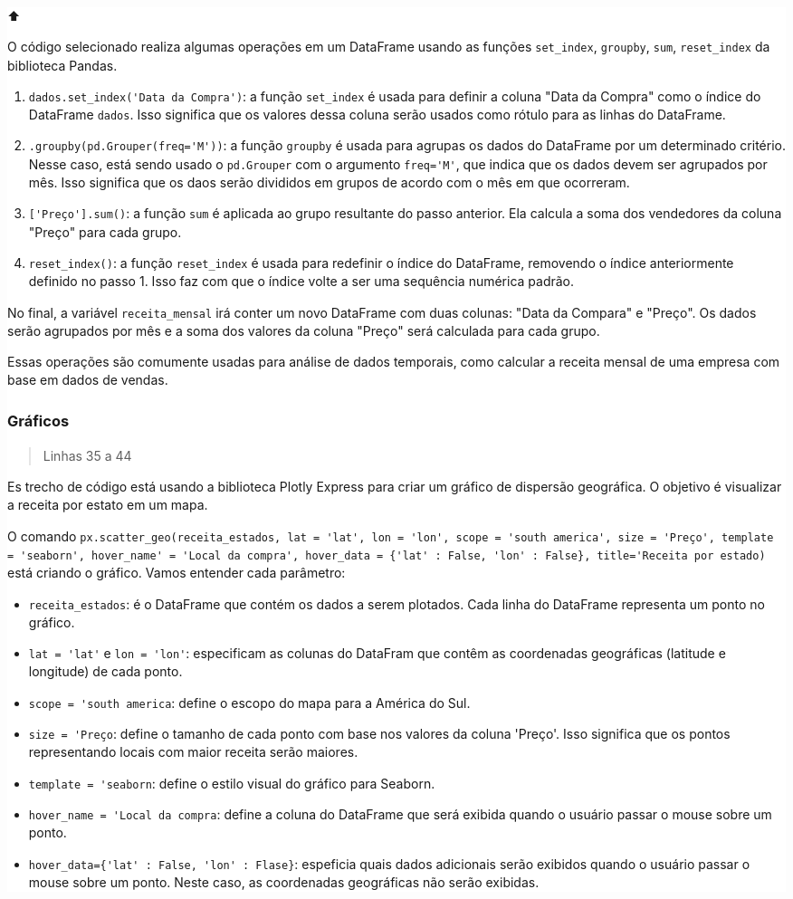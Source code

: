 :arrow_up:

O código selecionado realiza algumas operações em um DataFrame usando as funções `set_index`, `groupby`, `sum`, `reset_index` da biblioteca Pandas.

1. `dados.set_index('Data da Compra')`: a função `set_index` é usada para definir a coluna "Data da Compra" como o índice do DataFrame `dados`. Isso significa que os valores dessa coluna serão usados como rótulo para as linhas do DataFrame.

2. `.groupby(pd.Grouper(freq='M'))`: a função `groupby` é usada para agrupas os dados do DataFrame por um determinado critério. Nesse caso, está sendo usado o `pd.Grouper` com o argumento `freq='M'`, que indica que os dados devem ser agrupados por mês. Isso significa que os daos serão divididos em grupos de acordo com o mês em que ocorreram.

3. `['Preço'].sum()`: a função `sum` é aplicada ao grupo resultante do passo anterior. Ela calcula a soma dos vendedores da coluna "Preço" para cada grupo.

4. `reset_index()`: a função `reset_index` é usada para redefinir o índice do DataFrame, removendo o índice anteriormente definido no passo 1. Isso faz com que o índice volte a ser uma sequência numérica padrão.

No final, a variável `receita_mensal` irá conter um novo DataFrame com duas colunas: "Data da Compara" e "Preço". Os dados serão agrupados por mês e a soma dos valores da coluna "Preço" será calculada para cada grupo.

Essas operações são comumente usadas para análise de dados temporais, como calcular a receita mensal de uma empresa com base em dados de vendas.
 

### Gráficos
> Linhas 35 a 44

Es trecho de código está usando a biblioteca Plotly Express para criar um gráfico de dispersão geográfica. O objetivo é visualizar a receita por estato em um mapa.

O comando `px.scatter_geo(receita_estados, lat = 'lat', lon = 'lon', scope = 'south america', size = 'Preço', template = 'seaborn', hover_name' = 'Local da compra', hover_data = {'lat' : False, 'lon' : False}, title='Receita por estado)` está criando o gráfico. Vamos entender cada parâmetro:

- `receita_estados`: é o DataFrame que contém os dados a serem plotados. Cada linha do DataFrame representa um ponto no gráfico.

- `lat = 'lat'` e `lon = 'lon'`: especificam as colunas do DataFram que contêm as coordenadas geográficas (latitude e longitude) de cada ponto.

- `scope = 'south america`: define o escopo do mapa para a América do Sul.

- `size = 'Preço`: define o tamanho de cada ponto com base nos valores da coluna 'Preço'. Isso significa que os pontos representando locais com maior receita serão maiores.

- `template = 'seaborn`: define o estilo visual do gráfico para Seaborn.

- `hover_name = 'Local da compra`: define a coluna do DataFrame que será exibida quando o usuário passar o mouse sobre um ponto.

- `hover_data={'lat' : False, 'lon' : Flase}`: espeficia quais dados adicionais serão exibidos quando o usuário passar o mouse sobre um ponto. Neste caso, as coordenadas geográficas não serão exibidas.
